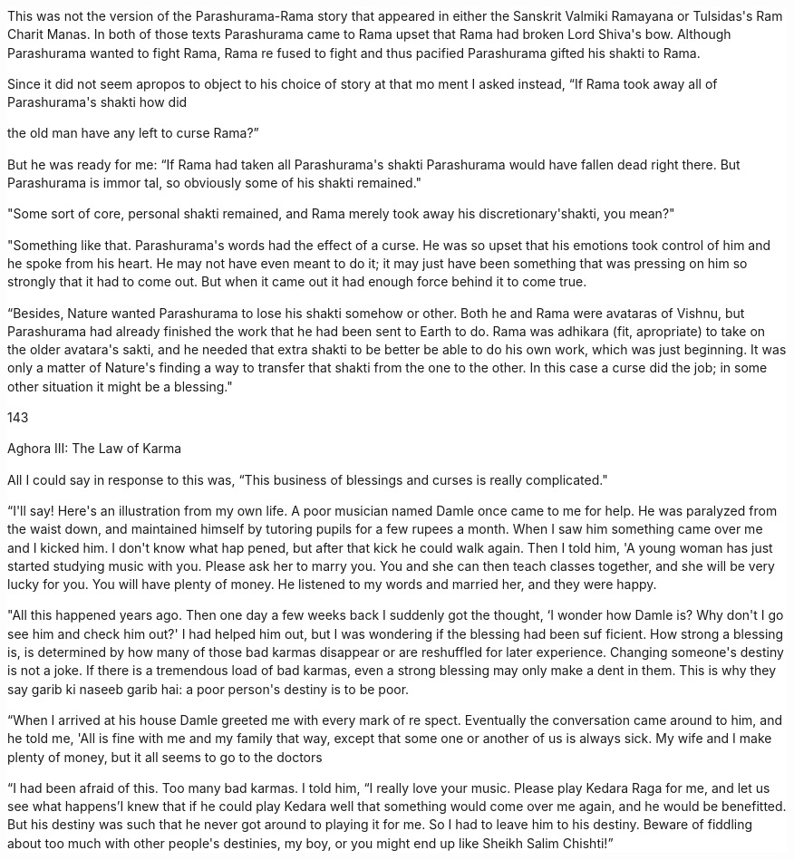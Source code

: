 This was not the version of the Parashurama-Rama story that appeared in either the Sanskrit Valmiki Ramayana or Tulsidas's Ram Charit Manas. In both of those texts Parashurama came to Rama upset that Rama had broken Lord Shiva's bow. Although Parashurama wanted to fight Rama, Rama re fused to fight and thus pacified Parashurama gifted his shakti to Rama. 

Since it did not seem apropos to object to his choice of story at that mo ment I asked instead, “If Rama took away all of Parashurama's shakti how did 

the old man have any left to curse Rama?” 

But he was ready for me: “If Rama had taken all Parashurama's shakti Parashurama would have fallen dead right there. But Parashurama is immor tal, so obviously some of his shakti remained." 

"Some sort of core, personal shakti remained, and Rama merely took away his discretionary'shakti, you mean?" 

"Something like that. Parashurama's words had the effect of a curse. He was so upset that his emotions took control of him and he spoke from his heart. He may not have even meant to do it; it may just have been something that was pressing on him so strongly that it had to come out. But when it came out it had enough force behind it to come true. 

“Besides, Nature wanted Parashurama to lose his shakti somehow or other. Both he and Rama were avataras of Vishnu, but Parashurama had already finished the work that he had been sent to Earth to do. Rama was adhikara (fit, apropriate) to take on the older avatara's sakti, and he needed that extra shakti to be better be able to do his own work, which was just beginning. It was only a matter of Nature's finding a way to transfer that shakti from the one to the other. In this case a curse did the job; in some other situation it might be a blessing." 

143 

Aghora III: The Law of Karma 

All I could say in response to this was, “This business of blessings and curses is really complicated." 

“I'll say! Here's an illustration from my own life. A poor musician named Damle once came to me for help. He was paralyzed from the waist down, and maintained himself by tutoring pupils for a few rupees a month. When I saw him something came over me and I kicked him. I don't know what hap pened, but after that kick he could walk again. Then I told him, 'A young woman has just started studying music with you. Please ask her to marry you. You and she can then teach classes together, and she will be very lucky for you. You will have plenty of money. He listened to my words and married her, and they were happy. 

"All this happened years ago. Then one day a few weeks back I suddenly got the thought, ‘I wonder how Damle is? Why don't I go see him and check him out?' I had helped him out, but I was wondering if the blessing had been suf ficient. How strong a blessing is, is determined by how many of those bad karmas disappear or are reshuffled for later experience. Changing someone's destiny is not a joke. If there is a tremendous load of bad karmas, even a strong blessing may only make a dent in them. This is why they say garib ki naseeb garib hai: a poor person's destiny is to be poor. 

“When I arrived at his house Damle greeted me with every mark of re spect. Eventually the conversation came around to him, and he told me, 'All is fine with me and my family that way, except that some one or another of us is always sick. My wife and I make plenty of money, but it all seems to go to the doctors 

“I had been afraid of this. Too many bad karmas. I told him, “I really love your music. Please play Kedara Raga for me, and let us see what happens’I knew that if he could play Kedara well that something would come over me again, and he would be benefitted. But his destiny was such that he never got around to playing it for me. So I had to leave him to his destiny. Beware of fiddling about too much with other people's destinies, my boy, or you might end up like Sheikh Salim Chishti!” 
